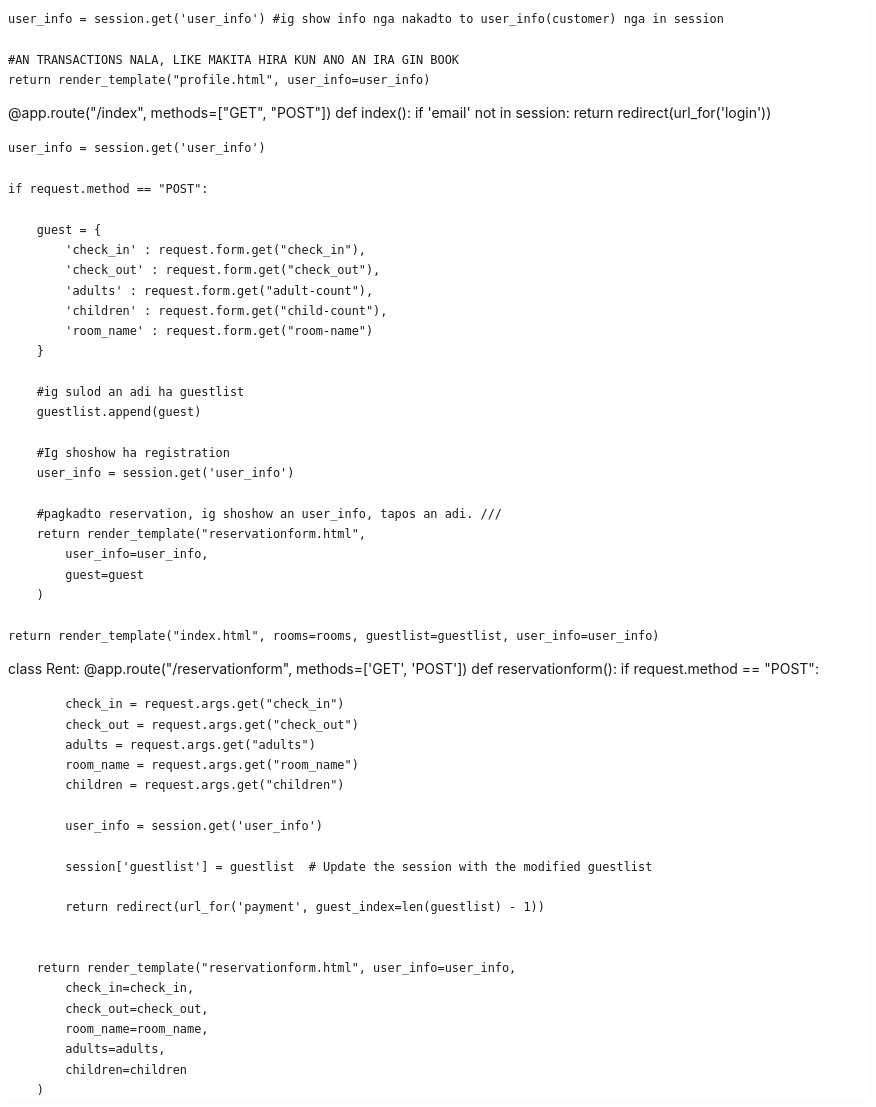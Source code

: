     user_info = session.get('user_info') #ig show info nga nakadto to user_info(customer) nga in session
    
    #AN TRANSACTIONS NALA, LIKE MAKITA HIRA KUN ANO AN IRA GIN BOOK
    return render_template("profile.html", user_info=user_info)


@app.route("/index", methods=["GET", "POST"])
def index():
    if 'email' not in session:
        return redirect(url_for('login'))
    
    user_info = session.get('user_info')
    
    if request.method == "POST":
        
        guest = {
            'check_in' : request.form.get("check_in"),
            'check_out' : request.form.get("check_out"),
            'adults' : request.form.get("adult-count"),
            'children' : request.form.get("child-count"),
            'room_name' : request.form.get("room-name")
        }
        
        #ig sulod an adi ha guestlist
        guestlist.append(guest)
    
        #Ig shoshow ha registration
        user_info = session.get('user_info')
        
        #pagkadto reservation, ig shoshow an user_info, tapos an adi. ///
        return render_template("reservationform.html",
            user_info=user_info, 
            guest=guest
        )

    return render_template("index.html", rooms=rooms, guestlist=guestlist, user_info=user_info)
            
class Rent:
    @app.route("/reservationform", methods=['GET', 'POST'])
    def reservationform():
        if request.method == "POST":
            
            check_in = request.args.get("check_in")
            check_out = request.args.get("check_out")
            adults = request.args.get("adults")
            room_name = request.args.get("room_name")
            children = request.args.get("children")
            
            user_info = session.get('user_info')
            
            session['guestlist'] = guestlist  # Update the session with the modified guestlist

            return redirect(url_for('payment', guest_index=len(guestlist) - 1))

        
        return render_template("reservationform.html", user_info=user_info, 
            check_in=check_in, 
            check_out=check_out, 
            room_name=room_name,
            adults=adults, 
            children=children
        )
